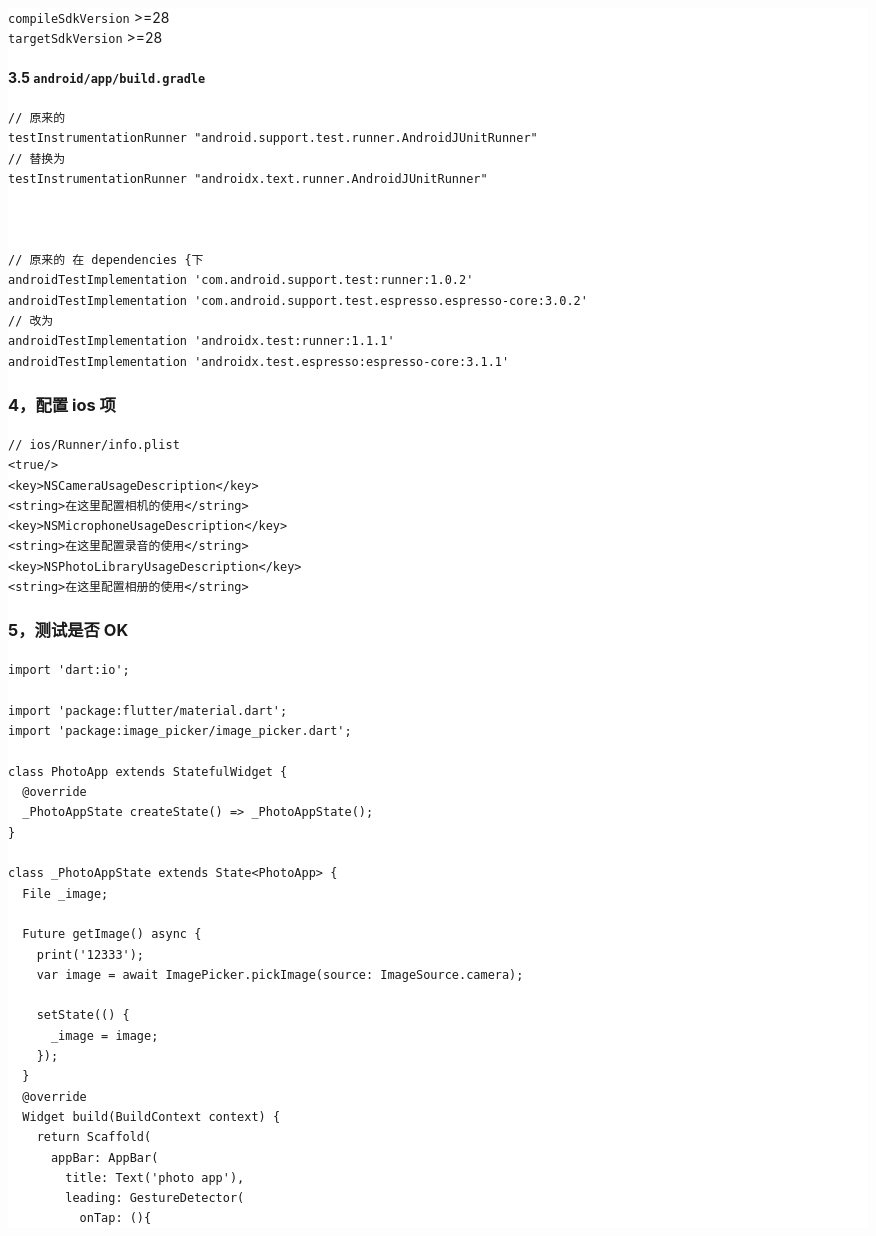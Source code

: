`compileSdkVersion` >=28  
`targetSdkVersion` >=28

#### 3.5 `android/app/build.gradle`

```
// 原来的
testInstrumentationRunner "android.support.test.runner.AndroidJUnitRunner"
// 替换为
testInstrumentationRunner "androidx.text.runner.AndroidJUnitRunner"



// 原来的 在 dependencies {下
androidTestImplementation 'com.android.support.test:runner:1.0.2'
androidTestImplementation 'com.android.support.test.espresso.espresso-core:3.0.2'
// 改为
androidTestImplementation 'androidx.test:runner:1.1.1'
androidTestImplementation 'androidx.test.espresso:espresso-core:3.1.1'
```

### 4，配置 ios 项

```
// ios/Runner/info.plist
<true/>
<key>NSCameraUsageDescription</key>
<string>在这里配置相机的使用</string>
<key>NSMicrophoneUsageDescription</key>
<string>在这里配置录音的使用</string>
<key>NSPhotoLibraryUsageDescription</key>
<string>在这里配置相册的使用</string>
```

### 5，测试是否 OK

```
import 'dart:io';

import 'package:flutter/material.dart';
import 'package:image_picker/image_picker.dart';

class PhotoApp extends StatefulWidget {
  @override
  _PhotoAppState createState() => _PhotoAppState();
}

class _PhotoAppState extends State<PhotoApp> {
  File _image;

  Future getImage() async {
    print('12333');
    var image = await ImagePicker.pickImage(source: ImageSource.camera);

    setState(() {
      _image = image;
    });
  }
  @override
  Widget build(BuildContext context) {
    return Scaffold(
      appBar: AppBar(
        title: Text('photo app'),
        leading: GestureDetector(
          onTap: (){
```